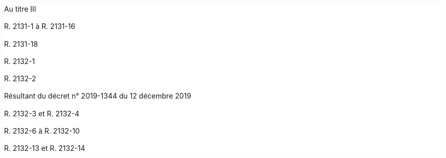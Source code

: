 Au titre III

</td>
      <td align="left">
    </td></tr>
    <tr>
      <td align="left">

R. 2131-1 à R. 2131-16 

</td>
      <td align="left">
    </td></tr>
    <tr>
      <td align="left">

R. 2131-18 

</td>
      <td align="left">
    </td></tr>
    <tr>
      <td align="left">

R. 2132-1

</td>
      <td align="left">
    </td></tr>
    <tr>
      <td align="left">

R. 2132-2

</td>
      <td align="left">Résultant du décret n° 2019-1344 du 12 décembre 2019</td>
    </tr>
    <tr>
      <td align="left">

R. 2132-3 et R. 2132-4

</td>
      <td align="left">
    </td></tr>
    <tr>
      <td align="left">

R. 2132-6 à R. 2132-10 

</td>
      <td align="left">
    </td></tr>
    <tr>
      <td align="left">

R. 2132-13 et R. 2132-14 
